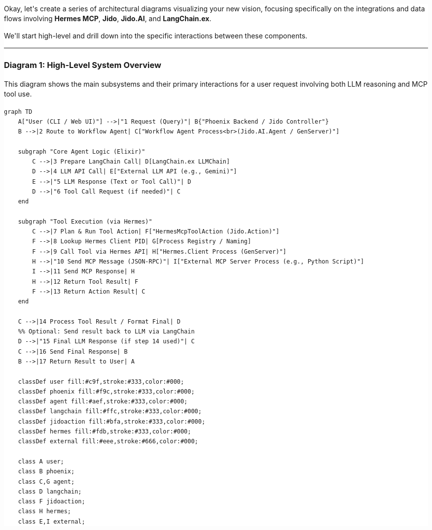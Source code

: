 Okay, let's create a series of architectural diagrams visualizing your new vision, focusing specifically on the integrations and data flows involving **Hermes MCP**, **Jido**, **Jido.AI**, and **LangChain.ex**.

We'll start high-level and drill down into the specific interactions between these components.

---

### Diagram 1: High-Level System Overview

This diagram shows the main subsystems and their primary interactions for a user request involving both LLM reasoning and MCP tool use.

```mermaid
graph TD
    A["User (CLI / Web UI)"] -->|"1 Request (Query)"| B{"Phoenix Backend / Jido Controller"}
    B -->|2 Route to Workflow Agent| C["Workflow Agent Process<br>(Jido.AI.Agent / GenServer)"]

    subgraph "Core Agent Logic (Elixir)"
        C -->|3 Prepare LangChain Call| D[LangChain.ex LLMChain]
        D -->|4 LLM API Call| E["External LLM API (e.g., Gemini)"]
        E -->|"5 LLM Response (Text or Tool Call)"| D
        D -->|"6 Tool Call Request (if needed)"| C
    end

    subgraph "Tool Execution (via Hermes)"
        C -->|7 Plan & Run Tool Action| F["HermesMcpToolAction (Jido.Action)"]
        F -->|8 Lookup Hermes Client PID| G[Process Registry / Naming]
        F -->|9 Call Tool via Hermes API| H["Hermes.Client Process (GenServer)"]
        H -->|"10 Send MCP Message (JSON-RPC)"| I["External MCP Server Process (e.g., Python Script)"]
        I -->|11 Send MCP Response| H
        H -->|12 Return Tool Result| F
        F -->|13 Return Action Result| C
    end

    C -->|14 Process Tool Result / Format Final| D 
    %% Optional: Send result back to LLM via LangChain
    D -->|"15 Final LLM Response (if step 14 used)"| C
    C -->|16 Send Final Response| B
    B -->|17 Return Result to User| A

    classDef user fill:#c9f,stroke:#333,color:#000;
    classDef phoenix fill:#f9c,stroke:#333,color:#000;
    classDef agent fill:#aef,stroke:#333,color:#000;
    classDef langchain fill:#ffc,stroke:#333,color:#000;
    classDef jidoaction fill:#bfa,stroke:#333,color:#000;
    classDef hermes fill:#fdb,stroke:#333,color:#000;
    classDef external fill:#eee,stroke:#666,color:#000;

    class A user;
    class B phoenix;
    class C,G agent;
    class D langchain;
    class F jidoaction;
    class H hermes;
    class E,I external;
```
